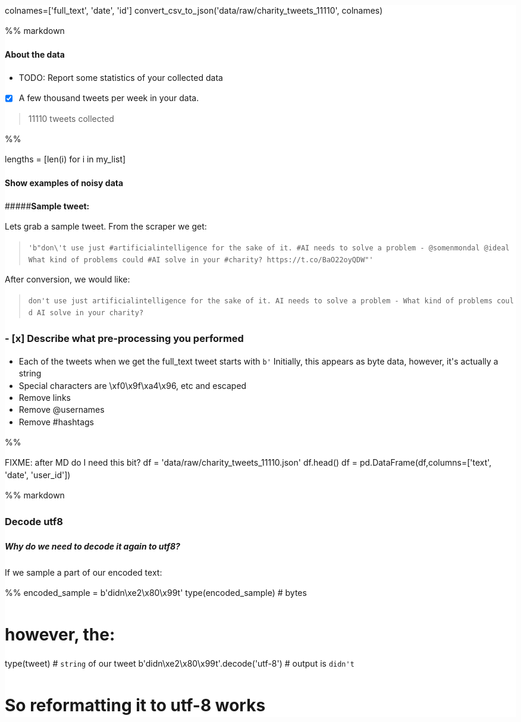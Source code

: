 colnames=['full_text', 'date', 'id'] 
convert_csv_to_json('data/raw/charity_tweets_11110', colnames)

%% markdown

#### About the data

- TODO: Report some statistics of your collected data
- [x] A few thousand tweets per week in your data.
> 11110 tweets collected

%%

lengths = [len(i) for i in my_list]

#### Show examples of noisy data

#####**Sample tweet:**

Lets grab a sample tweet. From the scraper we get:

> `'b"don\'t use just #artificialintelligence for the sake of it. #AI needs to solve a problem - @somenmondal @ideal What kind of problems could #AI solve in your #charity? https://t.co/BaO22oyQDW"'`

After conversion, we would like:

> `don't use just artificialintelligence for the sake of it. AI needs to solve a problem - What kind of problems could AI solve in your charity?`


### - [x] Describe what pre-processing you performed

- Each of the tweets when we get the full_text tweet starts with `b'`
Initially, this appears as byte data, however, it's actually a string
-  Special characters are \\xf0\\x9f\\xa4\\x96, etc and escaped
-  Remove links
-  Remove @usernames
-  Remove #hashtags

%%

FIXME: after MD do I need this bit?
df = 'data/raw/charity_tweets_11110.json'
df.head()
df = pd.DataFrame(df,columns=['text',  'date',  'user_id'])

%% markdown

### Decode utf8

##### Why do we need to decode it again to utf8?

If we sample a part of our encoded text:

%%
encoded_sample = b'didn\xe2\x80\x99t'
type(encoded_sample) # bytes
# however, the:
type(tweet) # `string` of our tweet
b'didn\xe2\x80\x99t'.decode('utf-8') # output is `didn't`
# So reformatting it to utf-8 works
